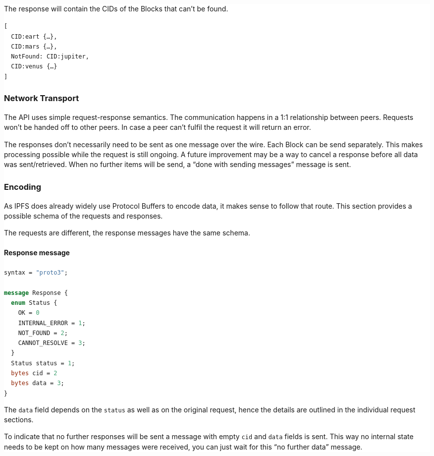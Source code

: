 The response will contain the CIDs of the Blocks that can’t be found.

```
[
  CID:eart {…},
  CID:mars {…},
  NotFound: CID:jupiter,
  CID:venus {…}
]
```


### Network Transport

The API uses simple request-response semantics. The communication happens in a 1:1 relationship between peers. Requests won’t be handed off to other peers. In case a peer can’t fulfil the request it will return an error.

The responses don’t necessarily need to be sent as one message over the wire. Each Block can be send separately. This makes processing possible while the request is still ongoing. A future improvement may be a way to cancel a response before all data was sent/retrieved. When no further items will be send, a “done with sending messages” message is sent.


### Encoding

As IPFS does already widely use Protocol Buffers to encode data, it makes sense to follow that route. This section provides a possible schema of the requests and responses.

The requests are different, the response messages have the same schema.

#### Response message

```proto
syntax = "proto3";

message Response {
  enum Status {
    OK = 0
    INTERNAL_ERROR = 1;
    NOT_FOUND = 2;
    CANNOT_RESOLVE = 3;
  }
  Status status = 1;
  bytes cid = 2
  bytes data = 3;
}
```

The `data` field depends on the `status` as well as on the original request, hence the details are outlined in the individual request sections.

To indicate that no further responses will be sent a message with empty `cid` and `data` fields is sent. This way no internal state needs to be kept on how many messages were received, you can just wait for this “no further data” message.
